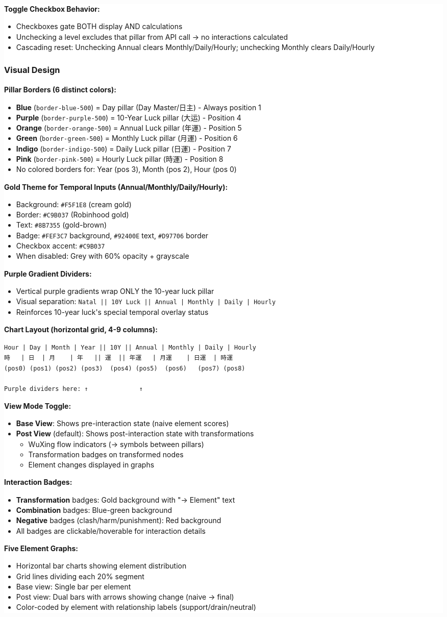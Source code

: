 **Toggle Checkbox Behavior:**
- Checkboxes gate BOTH display AND calculations
- Unchecking a level excludes that pillar from API call → no interactions calculated
- Cascading reset: Unchecking Annual clears Monthly/Daily/Hourly; unchecking Monthly clears Daily/Hourly

### Visual Design

**Pillar Borders (6 distinct colors):**
- **Blue** (`border-blue-500`) = Day pillar (Day Master/日主) - Always position 1
- **Purple** (`border-purple-500`) = 10-Year Luck pillar (大运) - Position 4
- **Orange** (`border-orange-500`) = Annual Luck pillar (年運) - Position 5
- **Green** (`border-green-500`) = Monthly Luck pillar (月運) - Position 6
- **Indigo** (`border-indigo-500`) = Daily Luck pillar (日運) - Position 7
- **Pink** (`border-pink-500`) = Hourly Luck pillar (時運) - Position 8
- No colored borders for: Year (pos 3), Month (pos 2), Hour (pos 0)

**Gold Theme for Temporal Inputs (Annual/Monthly/Daily/Hourly):**
- Background: `#F5F1E8` (cream gold)
- Border: `#C9B037` (Robinhood gold)
- Text: `#8B7355` (gold-brown)
- Badge: `#FEF3C7` background, `#92400E` text, `#D97706` border
- Checkbox accent: `#C9B037`
- When disabled: Grey with 60% opacity + grayscale

**Purple Gradient Dividers:**
- Vertical purple gradients wrap ONLY the 10-year luck pillar
- Visual separation: `Natal || 10Y Luck || Annual | Monthly | Daily | Hourly`
- Reinforces 10-year luck's special temporal overlay status

**Chart Layout (horizontal grid, 4-9 columns):**
```
Hour | Day | Month | Year || 10Y || Annual | Monthly | Daily | Hourly
時   | 日  | 月    | 年   || 運  || 年運   | 月運    | 日運  | 時運
(pos0) (pos1) (pos2) (pos3)  (pos4) (pos5)  (pos6)   (pos7) (pos8)

Purple dividers here: ↑              ↑
```

**View Mode Toggle:**
- **Base View**: Shows pre-interaction state (naive element scores)
- **Post View** (default): Shows post-interaction state with transformations
  - WuXing flow indicators (→ symbols between pillars)
  - Transformation badges on transformed nodes
  - Element changes displayed in graphs

**Interaction Badges:**
- **Transformation** badges: Gold background with "→ Element" text
- **Combination** badges: Blue-green background
- **Negative** badges (clash/harm/punishment): Red background
- All badges are clickable/hoverable for interaction details

**Five Element Graphs:**
- Horizontal bar charts showing element distribution
- Grid lines dividing each 20% segment
- Base view: Single bar per element
- Post view: Dual bars with arrows showing change (naive → final)
- Color-coded by element with relationship labels (support/drain/neutral)
